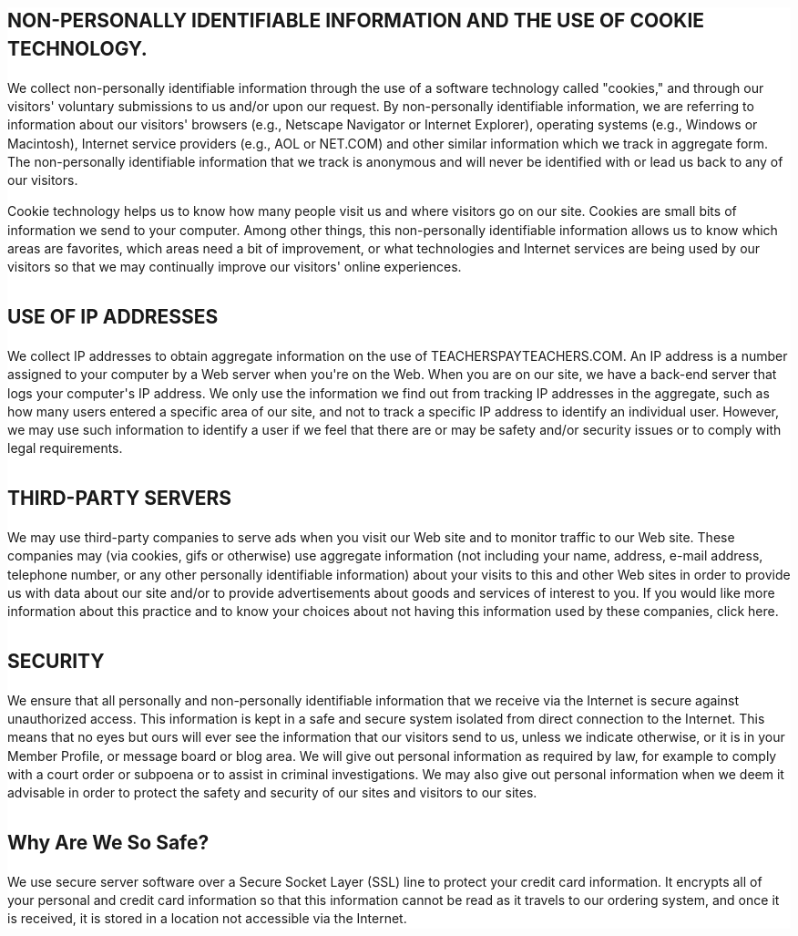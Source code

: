 NON-PERSONALLY IDENTIFIABLE INFORMATION AND THE USE OF COOKIE TECHNOLOGY.
-------------------------------------------------------------------------

We collect non-personally identifiable information through the use of a software technology called "cookies," and through our visitors' voluntary submissions to us and/or upon our request. By non-personally identifiable information, we are referring to information about our visitors' browsers (e.g., Netscape Navigator or Internet Explorer), operating systems (e.g., Windows or Macintosh), Internet service providers (e.g., AOL or NET.COM) and other similar information which we track in aggregate form. The non-personally identifiable information that we track is anonymous and will never be identified with or lead us back to any of our visitors.

Cookie technology helps us to know how many people visit us and where visitors go on our site. Cookies are small bits of information we send to your computer. Among other things, this non-personally identifiable information allows us to know which areas are favorites, which areas need a bit of improvement, or what technologies and Internet services are being used by our visitors so that we may continually improve our visitors' online experiences.

USE OF IP ADDRESSES
-------------------

We collect IP addresses to obtain aggregate information on the use of TEACHERSPAYTEACHERS.COM. An IP address is a number assigned to your computer by a Web server when you're on the Web. When you are on our site, we have a back-end server that logs your computer's IP address. We only use the information we find out from tracking IP addresses in the aggregate, such as how many users entered a specific area of our site, and not to track a specific IP address to identify an individual user. However, we may use such information to identify a user if we feel that there are or may be safety and/or security issues or to comply with legal requirements.

THIRD-PARTY SERVERS
-------------------

We may use third-party companies to serve ads when you visit our Web site and to monitor traffic to our Web site. These companies may (via cookies, gifs or otherwise) use aggregate information (not including your name, address, e-mail address, telephone number, or any other personally identifiable information) about your visits to this and other Web sites in order to provide us with data about our site and/or to provide advertisements about goods and services of interest to you. If you would like more information about this practice and to know your choices about not having this information used by these companies, click here.

SECURITY
--------

We ensure that all personally and non-personally identifiable information that we receive via the Internet is secure against unauthorized access. This information is kept in a safe and secure system isolated from direct connection to the Internet. This means that no eyes but ours will ever see the information that our visitors send to us, unless we indicate otherwise, or it is in your Member Profile, or message board or blog area. We will give out personal information as required by law, for example to comply with a court order or subpoena or to assist in criminal investigations. We may also give out personal information when we deem it advisable in order to protect the safety and security of our sites and visitors to our sites.

Why Are We So Safe?
-------------------

We use secure server software over a Secure Socket Layer (SSL) line to protect your credit card information. It encrypts all of your personal and credit card information so that this information cannot be read as it travels to our ordering system, and once it is received, it is stored in a location not accessible via the Internet.
